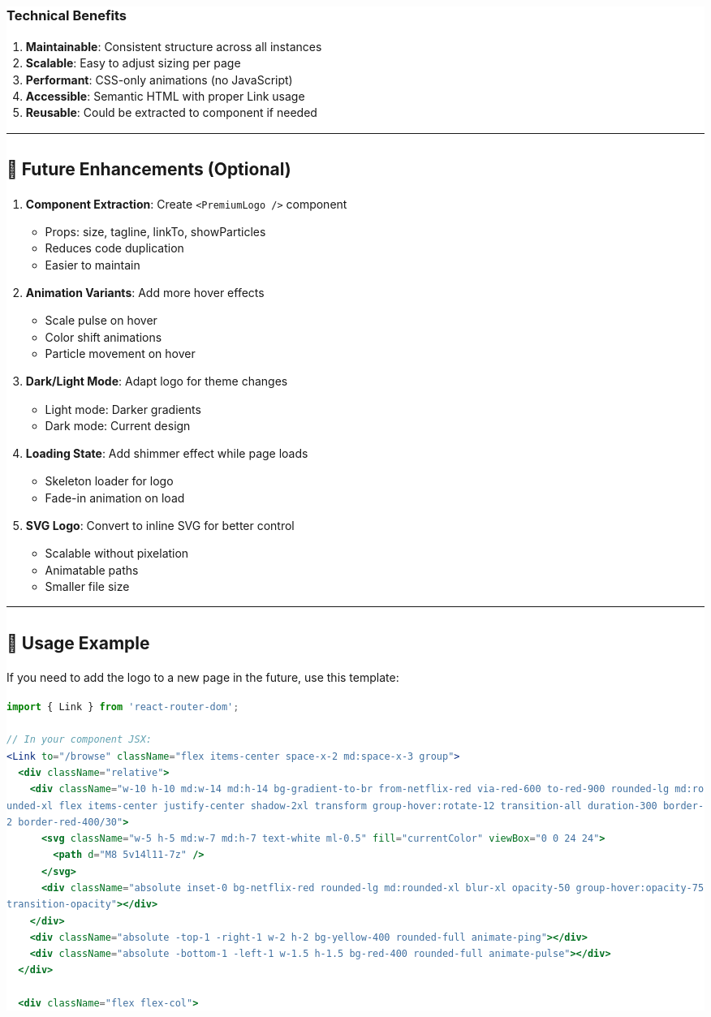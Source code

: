 ### Technical Benefits
1. **Maintainable**: Consistent structure across all instances
2. **Scalable**: Easy to adjust sizing per page
3. **Performant**: CSS-only animations (no JavaScript)
4. **Accessible**: Semantic HTML with proper Link usage
5. **Reusable**: Could be extracted to component if needed

---

## 🔮 Future Enhancements (Optional)

1. **Component Extraction**: Create `<PremiumLogo />` component
   - Props: size, tagline, linkTo, showParticles
   - Reduces code duplication
   - Easier to maintain

2. **Animation Variants**: Add more hover effects
   - Scale pulse on hover
   - Color shift animations
   - Particle movement on hover

3. **Dark/Light Mode**: Adapt logo for theme changes
   - Light mode: Darker gradients
   - Dark mode: Current design

4. **Loading State**: Add shimmer effect while page loads
   - Skeleton loader for logo
   - Fade-in animation on load

5. **SVG Logo**: Convert to inline SVG for better control
   - Scalable without pixelation
   - Animatable paths
   - Smaller file size

---

## 📝 Usage Example

If you need to add the logo to a new page in the future, use this template:

```jsx
import { Link } from 'react-router-dom';

// In your component JSX:
<Link to="/browse" className="flex items-center space-x-2 md:space-x-3 group">
  <div className="relative">
    <div className="w-10 h-10 md:w-14 md:h-14 bg-gradient-to-br from-netflix-red via-red-600 to-red-900 rounded-lg md:rounded-xl flex items-center justify-center shadow-2xl transform group-hover:rotate-12 transition-all duration-300 border-2 border-red-400/30">
      <svg className="w-5 h-5 md:w-7 md:h-7 text-white ml-0.5" fill="currentColor" viewBox="0 0 24 24">
        <path d="M8 5v14l11-7z" />
      </svg>
      <div className="absolute inset-0 bg-netflix-red rounded-lg md:rounded-xl blur-xl opacity-50 group-hover:opacity-75 transition-opacity"></div>
    </div>
    <div className="absolute -top-1 -right-1 w-2 h-2 bg-yellow-400 rounded-full animate-ping"></div>
    <div className="absolute -bottom-1 -left-1 w-1.5 h-1.5 bg-red-400 rounded-full animate-pulse"></div>
  </div>
  
  <div className="flex flex-col">
```